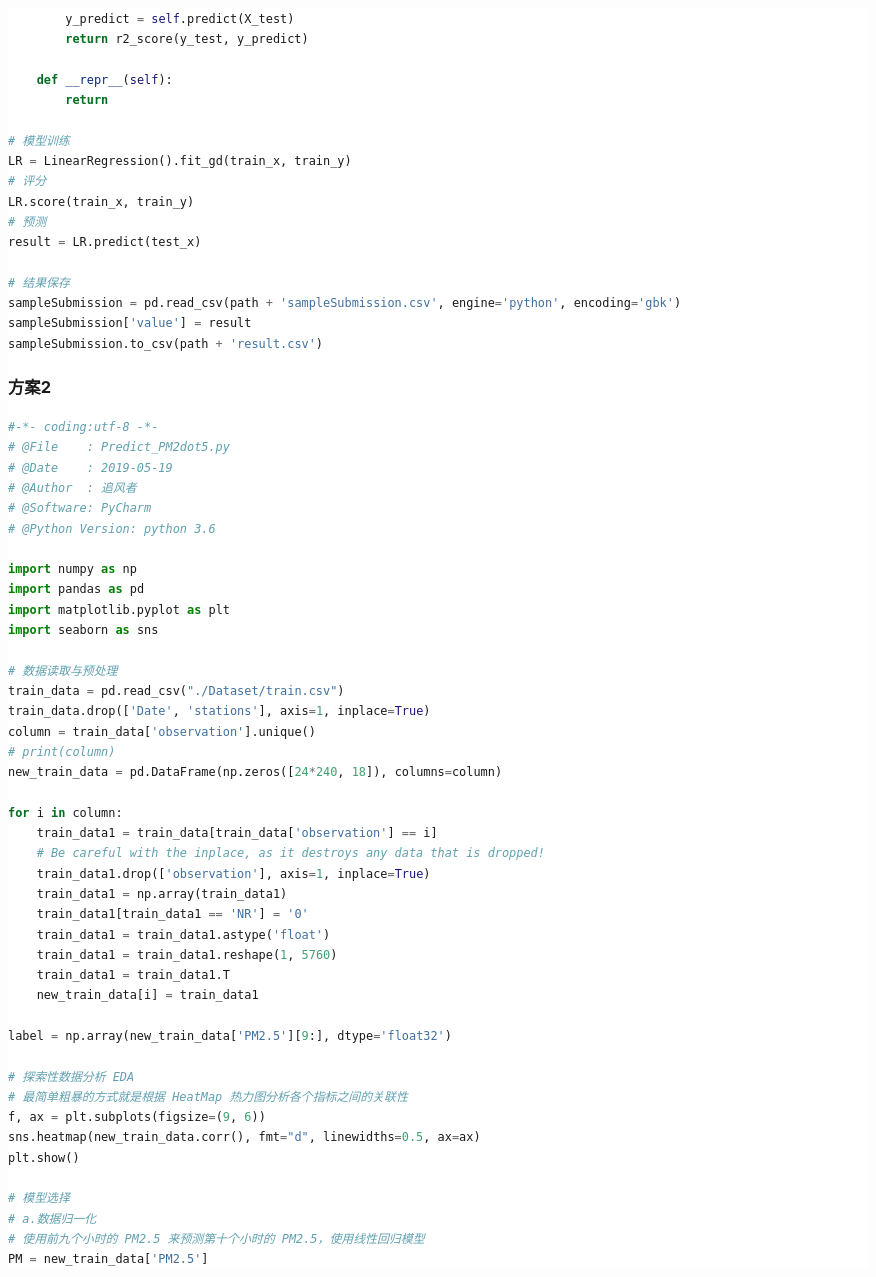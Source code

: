 ```python
        y_predict = self.predict(X_test)
        return r2_score(y_test, y_predict)

    def __repr__(self):
        return

# 模型训练
LR = LinearRegression().fit_gd(train_x, train_y)
# 评分
LR.score(train_x, train_y)
# 预测
result = LR.predict(test_x)

# 结果保存
sampleSubmission = pd.read_csv(path + 'sampleSubmission.csv', engine='python', encoding='gbk')
sampleSubmission['value'] = result
sampleSubmission.to_csv(path + 'result.csv')
```
### 方案2

```python
#-*- coding:utf-8 -*-
# @File    : Predict_PM2dot5.py
# @Date    : 2019-05-19
# @Author  : 追风者
# @Software: PyCharm
# @Python Version: python 3.6

import numpy as np
import pandas as pd
import matplotlib.pyplot as plt
import seaborn as sns

# 数据读取与预处理
train_data = pd.read_csv("./Dataset/train.csv")
train_data.drop(['Date', 'stations'], axis=1, inplace=True)
column = train_data['observation'].unique()
# print(column)
new_train_data = pd.DataFrame(np.zeros([24*240, 18]), columns=column)

for i in column:
    train_data1 = train_data[train_data['observation'] == i]
    # Be careful with the inplace, as it destroys any data that is dropped!
    train_data1.drop(['observation'], axis=1, inplace=True)
    train_data1 = np.array(train_data1)
    train_data1[train_data1 == 'NR'] = '0'
    train_data1 = train_data1.astype('float')
    train_data1 = train_data1.reshape(1, 5760)
    train_data1 = train_data1.T
    new_train_data[i] = train_data1

label = np.array(new_train_data['PM2.5'][9:], dtype='float32')

# 探索性数据分析 EDA
# 最简单粗暴的方式就是根据 HeatMap 热力图分析各个指标之间的关联性
f, ax = plt.subplots(figsize=(9, 6))
sns.heatmap(new_train_data.corr(), fmt="d", linewidths=0.5, ax=ax)
plt.show()

# 模型选择
# a.数据归一化
# 使用前九个小时的 PM2.5 来预测第十个小时的 PM2.5，使用线性回归模型
PM = new_train_data['PM2.5']
```